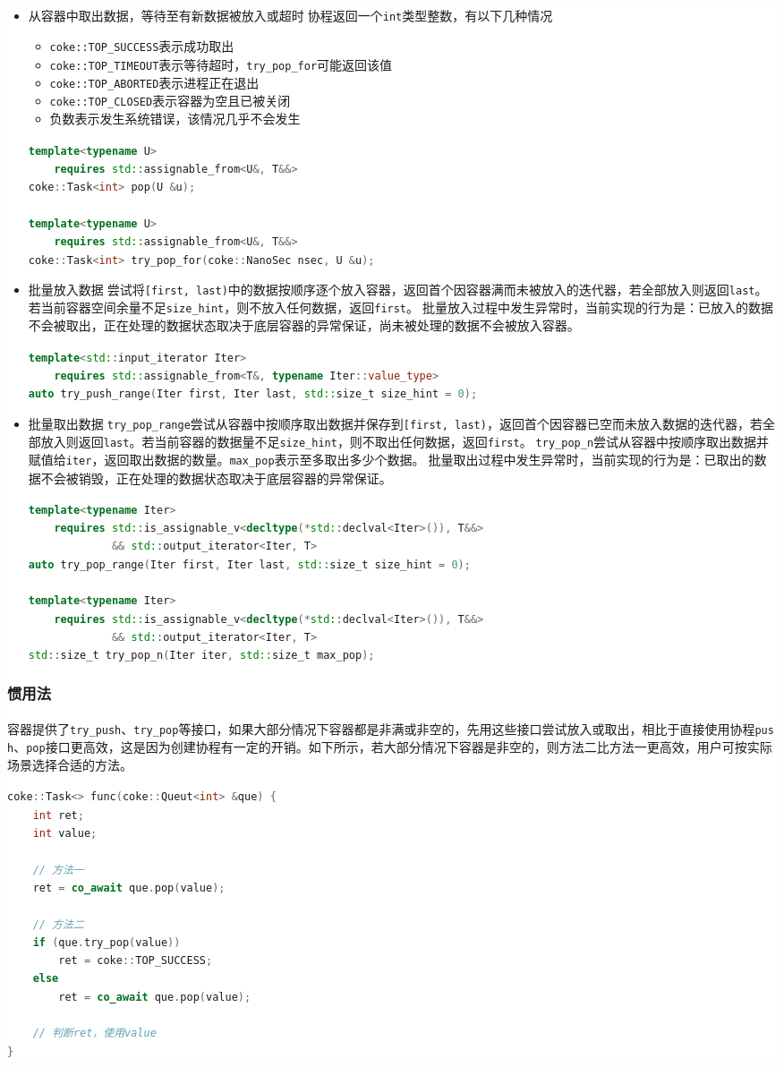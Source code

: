 - 从容器中取出数据，等待至有新数据被放入或超时
    协程返回一个`int`类型整数，有以下几种情况
    - `coke::TOP_SUCCESS`表示成功取出
    - `coke::TOP_TIMEOUT`表示等待超时，`try_pop_for`可能返回该值
    - `coke::TOP_ABORTED`表示进程正在退出
    - `coke::TOP_CLOSED`表示容器为空且已被关闭
    - 负数表示发生系统错误，该情况几乎不会发生

    ```cpp
    template<typename U>
        requires std::assignable_from<U&, T&&>
    coke::Task<int> pop(U &u);

    template<typename U>
        requires std::assignable_from<U&, T&&>
    coke::Task<int> try_pop_for(coke::NanoSec nsec, U &u);
    ```

- 批量放入数据
    尝试将`[first, last)`中的数据按顺序逐个放入容器，返回首个因容器满而未被放入的迭代器，若全部放入则返回`last`。若当前容器空间余量不足`size_hint`，则不放入任何数据，返回`first`。
    批量放入过程中发生异常时，当前实现的行为是：已放入的数据不会被取出，正在处理的数据状态取决于底层容器的异常保证，尚未被处理的数据不会被放入容器。

    ```cpp
    template<std::input_iterator Iter>
        requires std::assignable_from<T&, typename Iter::value_type>
    auto try_push_range(Iter first, Iter last, std::size_t size_hint = 0);
    ```

- 批量取出数据
    `try_pop_range`尝试从容器中按顺序取出数据并保存到`[first, last)`，返回首个因容器已空而未放入数据的迭代器，若全部放入则返回`last`。若当前容器的数据量不足`size_hint`，则不取出任何数据，返回`first`。
    `try_pop_n`尝试从容器中按顺序取出数据并赋值给`iter`，返回取出数据的数量。`max_pop`表示至多取出多少个数据。
    批量取出过程中发生异常时，当前实现的行为是：已取出的数据不会被销毁，正在处理的数据状态取决于底层容器的异常保证。

    ```cpp
    template<typename Iter>
        requires std::is_assignable_v<decltype(*std::declval<Iter>()), T&&>
                 && std::output_iterator<Iter, T>
    auto try_pop_range(Iter first, Iter last, std::size_t size_hint = 0);

    template<typename Iter>
        requires std::is_assignable_v<decltype(*std::declval<Iter>()), T&&>
                 && std::output_iterator<Iter, T>
    std::size_t try_pop_n(Iter iter, std::size_t max_pop);
    ```

### 惯用法
容器提供了`try_push`、`try_pop`等接口，如果大部分情况下容器都是非满或非空的，先用这些接口尝试放入或取出，相比于直接使用协程`push`、`pop`接口更高效，这是因为创建协程有一定的开销。如下所示，若大部分情况下容器是非空的，则方法二比方法一更高效，用户可按实际场景选择合适的方法。

```cpp
coke::Task<> func(coke::Queut<int> &que) {
    int ret;
    int value;

    // 方法一
    ret = co_await que.pop(value);

    // 方法二
    if (que.try_pop(value))
        ret = coke::TOP_SUCCESS;
    else
        ret = co_await que.pop(value);

    // 判断ret，使用value
}
```
